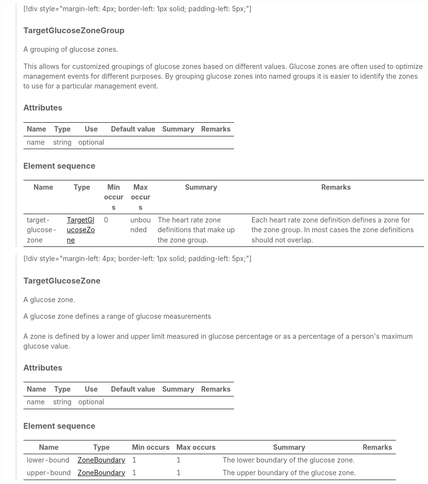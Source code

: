 >[!div style="margin-left: 4px; border-left: 1px solid; padding-left: 5px;"]
>
> <a name='TargetGlucoseZoneGroup'></a>
>
> ### TargetGlucoseZoneGroup
>
> A grouping of glucose zones.
>
> This allows for customized groupings of glucose zones based on different values. Glucose zones are often used to optimize management events for different purposes. By grouping glucose zones into named groups it is easier to identify the zones to use for a particular management event.
>
> ### Attributes
>
> Name|Type|Use|Default value|Summary|Remarks
> ---|---|---|---|---|---
> name|string|optional|||
>
> ### Element sequence
>
> Name|Type|Min occurs|Max occurs|Summary|Remarks
> ---|---|---|---|---|---
> target-glucose-zone|[TargetGlucoseZone](#TargetGlucoseZone)|0|unbounded|The heart rate zone definitions that make up the zone group.|Each heart rate zone definition defines a zone for the zone group. In most cases the zone definitions should not overlap.
>
>

>[!div style="margin-left: 4px; border-left: 1px solid; padding-left: 5px;"]
>
> <a name='TargetGlucoseZone'></a>
>
> ### TargetGlucoseZone
>
> A glucose zone.
>
> A glucose zone defines a range of glucose measurements <br /><br /> A zone is defined by a lower and upper limit measured in glucose percentage or as a percentage of a person's maximum glucose value.
>
> ### Attributes
>
> Name|Type|Use|Default value|Summary|Remarks
> ---|---|---|---|---|---
> name|string|optional|||
>
> ### Element sequence
>
> Name|Type|Min occurs|Max occurs|Summary|Remarks
> ---|---|---|---|---|---
> lower-bound|[ZoneBoundary](#ZoneBoundary)|1|1|The lower boundary of the glucose zone.|
> upper-bound|[ZoneBoundary](#ZoneBoundary)|1|1|The upper boundary of the glucose zone.|
>
>

